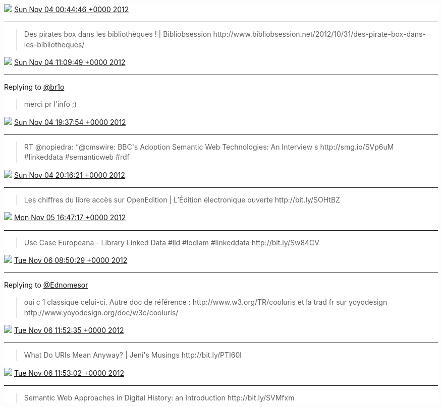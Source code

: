 <img src="../../media/tweet.ico" width="12" /> [Sun Nov 04 00:44:46 +0000 2012](https://twitter.com/regisrob/status/264890897819377666)

----

> Des pirates box dans les bibliothèques \! \| Bibliobsession http://www\.bibliobsession\.net/2012/10/31/des\-pirate\-box\-dans\-les\-bibliotheques/

<img src="../../media/tweet.ico" width="12" /> [Sun Nov 04 11:09:49 +0000 2012](https://twitter.com/regisrob/status/265048198702325762)

----

Replying to [@br1o](https://twitter.com/br1o/status/265144611457093632)

> merci pr l'info ;\)

<img src="../../media/tweet.ico" width="12" /> [Sun Nov 04 19:37:54 +0000 2012](https://twitter.com/regisrob/status/265176062462418945)

----

> RT @nopiedra: “@cmswire: BBC's Adoption Semantic Web Technologies: An Interview s http://smg\.io/SVp6uM  
> \#linkeddata \#semanticweb \#rdf

<img src="../../media/tweet.ico" width="12" /> [Sun Nov 04 20:16:21 +0000 2012](https://twitter.com/regisrob/status/265185736133844996)

----

> Les chiffres du libre accès sur OpenEdition \| L’Édition électronique ouverte http://bit\.ly/SOHtBZ

<img src="../../media/tweet.ico" width="12" /> [Mon Nov 05 16:47:17 +0000 2012](https://twitter.com/regisrob/status/265495513099542529)

----

> Use Case Europeana \- Library Linked Data \#lld \#lodlam \#linkeddata http://bit\.ly/Sw84CV

<img src="../../media/tweet.ico" width="12" /> [Tue Nov 06 08:50:29 +0000 2012](https://twitter.com/regisrob/status/265737908693123074)

----

Replying to [@Ednomesor](https://twitter.com/Ednomesor/status/265761579189014528)

> oui c 1 classique celui\-ci\. Autre doc de référence : http://www\.w3\.org/TR/cooluris et la trad fr sur yoyodesign http://www\.yoyodesign\.org/doc/w3c/cooluris/

<img src="../../media/tweet.ico" width="12" /> [Tue Nov 06 11:52:35 +0000 2012](https://twitter.com/regisrob/status/265783735302119424)

----

> What Do URIs Mean Anyway? \| Jeni's Musings http://bit\.ly/PTI60l

<img src="../../media/tweet.ico" width="12" /> [Tue Nov 06 11:53:02 +0000 2012](https://twitter.com/regisrob/status/265783848846118912)

----

> Semantic Web Approaches in Digital History: an Introduction http://bit\.ly/SVMfxm
